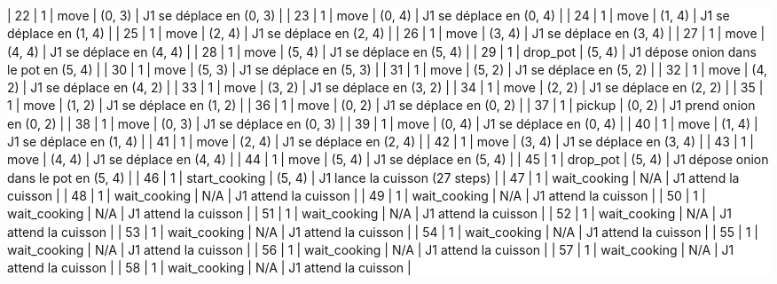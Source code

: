 |  22 | 1      | move         | (0, 3)   | J1 se déplace en (0, 3) |
|  23 | 1      | move         | (0, 4)   | J1 se déplace en (0, 4) |
|  24 | 1      | move         | (1, 4)   | J1 se déplace en (1, 4) |
|  25 | 1      | move         | (2, 4)   | J1 se déplace en (2, 4) |
|  26 | 1      | move         | (3, 4)   | J1 se déplace en (3, 4) |
|  27 | 1      | move         | (4, 4)   | J1 se déplace en (4, 4) |
|  28 | 1      | move         | (5, 4)   | J1 se déplace en (5, 4) |
|  29 | 1      | drop_pot     | (5, 4)   | J1 dépose onion dans le pot en (5, 4) |
|  30 | 1      | move         | (5, 3)   | J1 se déplace en (5, 3) |
|  31 | 1      | move         | (5, 2)   | J1 se déplace en (5, 2) |
|  32 | 1      | move         | (4, 2)   | J1 se déplace en (4, 2) |
|  33 | 1      | move         | (3, 2)   | J1 se déplace en (3, 2) |
|  34 | 1      | move         | (2, 2)   | J1 se déplace en (2, 2) |
|  35 | 1      | move         | (1, 2)   | J1 se déplace en (1, 2) |
|  36 | 1      | move         | (0, 2)   | J1 se déplace en (0, 2) |
|  37 | 1      | pickup       | (0, 2)   | J1 prend onion en (0, 2) |
|  38 | 1      | move         | (0, 3)   | J1 se déplace en (0, 3) |
|  39 | 1      | move         | (0, 4)   | J1 se déplace en (0, 4) |
|  40 | 1      | move         | (1, 4)   | J1 se déplace en (1, 4) |
|  41 | 1      | move         | (2, 4)   | J1 se déplace en (2, 4) |
|  42 | 1      | move         | (3, 4)   | J1 se déplace en (3, 4) |
|  43 | 1      | move         | (4, 4)   | J1 se déplace en (4, 4) |
|  44 | 1      | move         | (5, 4)   | J1 se déplace en (5, 4) |
|  45 | 1      | drop_pot     | (5, 4)   | J1 dépose onion dans le pot en (5, 4) |
|  46 | 1      | start_cooking | (5, 4)   | J1 lance la cuisson (27 steps) |
|  47 | 1      | wait_cooking | N/A      | J1 attend la cuisson |
|  48 | 1      | wait_cooking | N/A      | J1 attend la cuisson |
|  49 | 1      | wait_cooking | N/A      | J1 attend la cuisson |
|  50 | 1      | wait_cooking | N/A      | J1 attend la cuisson |
|  51 | 1      | wait_cooking | N/A      | J1 attend la cuisson |
|  52 | 1      | wait_cooking | N/A      | J1 attend la cuisson |
|  53 | 1      | wait_cooking | N/A      | J1 attend la cuisson |
|  54 | 1      | wait_cooking | N/A      | J1 attend la cuisson |
|  55 | 1      | wait_cooking | N/A      | J1 attend la cuisson |
|  56 | 1      | wait_cooking | N/A      | J1 attend la cuisson |
|  57 | 1      | wait_cooking | N/A      | J1 attend la cuisson |
|  58 | 1      | wait_cooking | N/A      | J1 attend la cuisson |
